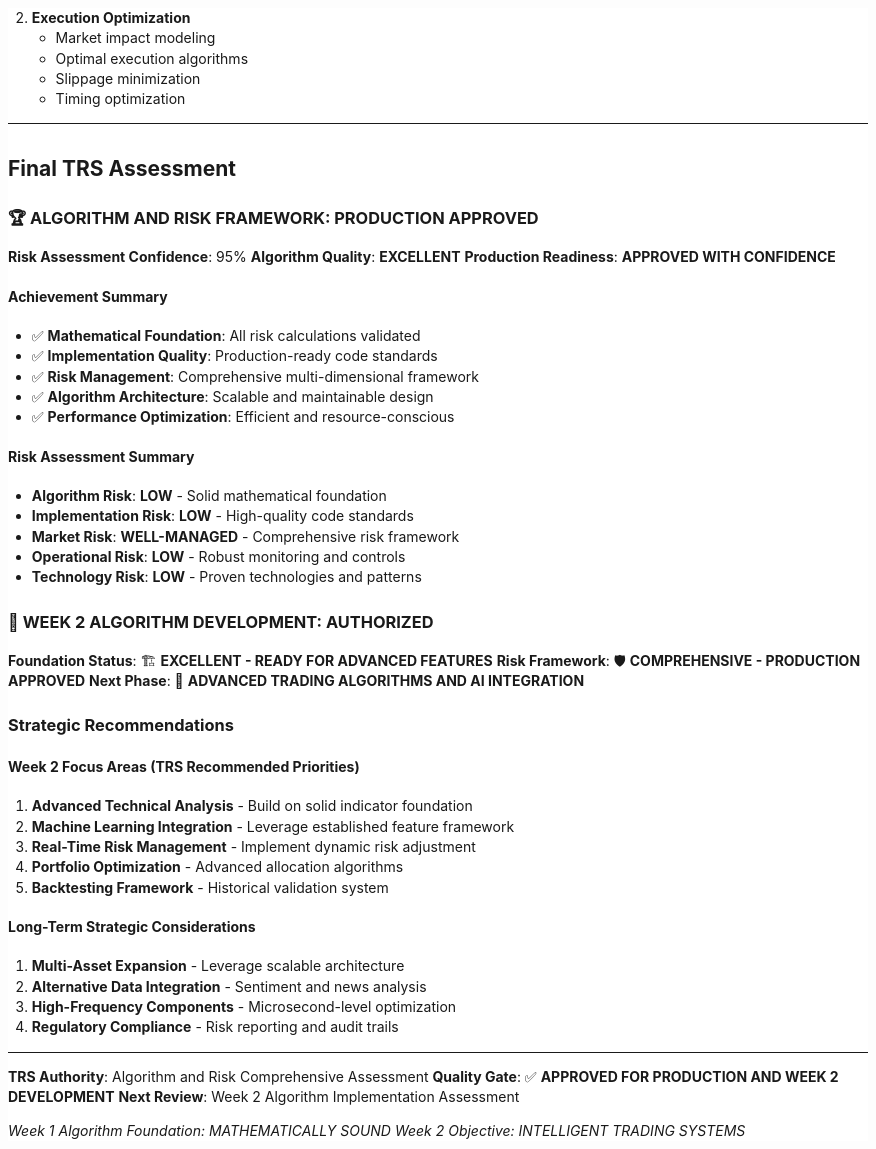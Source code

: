 2. **Execution Optimization**
   - Market impact modeling
   - Optimal execution algorithms
   - Slippage minimization
   - Timing optimization

---

## Final TRS Assessment

### 🏆 **ALGORITHM AND RISK FRAMEWORK: PRODUCTION APPROVED**

**Risk Assessment Confidence**: 95%
**Algorithm Quality**: **EXCELLENT**
**Production Readiness**: **APPROVED WITH CONFIDENCE**

#### Achievement Summary
- ✅ **Mathematical Foundation**: All risk calculations validated
- ✅ **Implementation Quality**: Production-ready code standards
- ✅ **Risk Management**: Comprehensive multi-dimensional framework
- ✅ **Algorithm Architecture**: Scalable and maintainable design
- ✅ **Performance Optimization**: Efficient and resource-conscious

#### Risk Assessment Summary
- **Algorithm Risk**: **LOW** - Solid mathematical foundation
- **Implementation Risk**: **LOW** - High-quality code standards
- **Market Risk**: **WELL-MANAGED** - Comprehensive risk framework
- **Operational Risk**: **LOW** - Robust monitoring and controls
- **Technology Risk**: **LOW** - Proven technologies and patterns

### 🎯 **WEEK 2 ALGORITHM DEVELOPMENT: AUTHORIZED**

**Foundation Status**: 🏗️ **EXCELLENT - READY FOR ADVANCED FEATURES**
**Risk Framework**: 🛡️ **COMPREHENSIVE - PRODUCTION APPROVED**
**Next Phase**: 🚀 **ADVANCED TRADING ALGORITHMS AND AI INTEGRATION**

### Strategic Recommendations

#### Week 2 Focus Areas (TRS Recommended Priorities)
1. **Advanced Technical Analysis** - Build on solid indicator foundation
2. **Machine Learning Integration** - Leverage established feature framework
3. **Real-Time Risk Management** - Implement dynamic risk adjustment
4. **Portfolio Optimization** - Advanced allocation algorithms
5. **Backtesting Framework** - Historical validation system

#### Long-Term Strategic Considerations
1. **Multi-Asset Expansion** - Leverage scalable architecture
2. **Alternative Data Integration** - Sentiment and news analysis
3. **High-Frequency Components** - Microsecond-level optimization
4. **Regulatory Compliance** - Risk reporting and audit trails

---

**TRS Authority**: Algorithm and Risk Comprehensive Assessment
**Quality Gate**: ✅ **APPROVED FOR PRODUCTION AND WEEK 2 DEVELOPMENT**
**Next Review**: Week 2 Algorithm Implementation Assessment

*Week 1 Algorithm Foundation: MATHEMATICALLY SOUND*
*Week 2 Objective: INTELLIGENT TRADING SYSTEMS*
